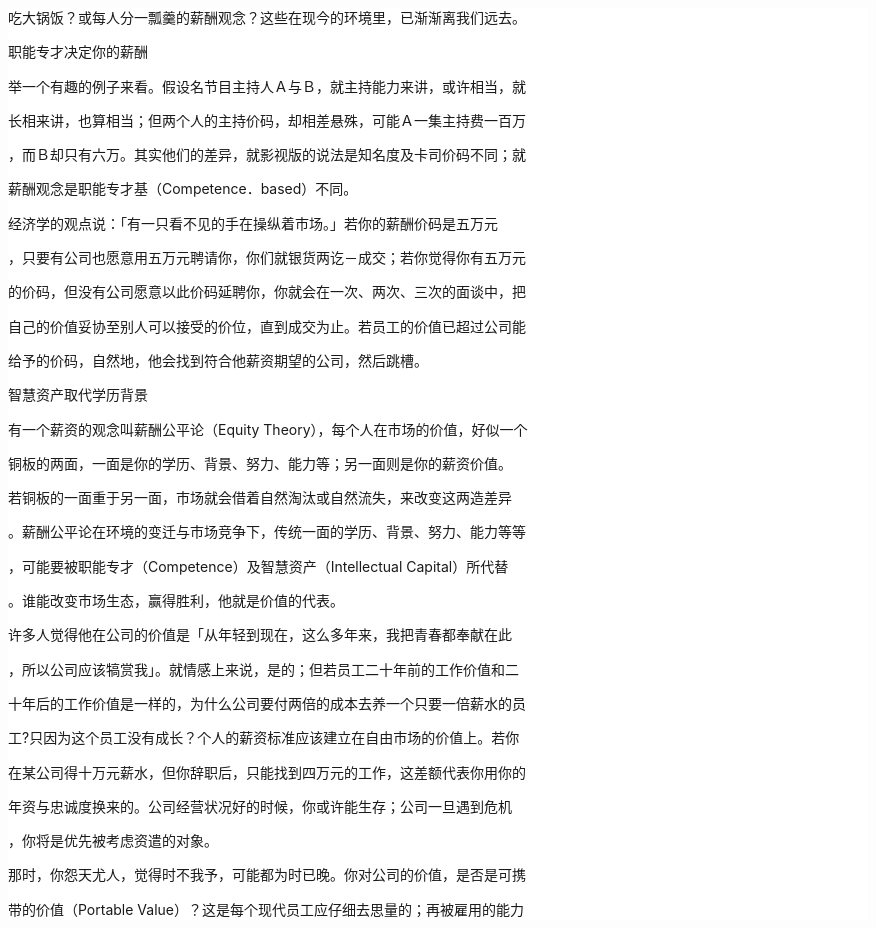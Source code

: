  

吃大锅饭？或每人分一瓢羹的薪酬观念？这些在现今的环境里，已渐渐离我们远去。

 

职能专才决定你的薪酬

 

举一个有趣的例子来看。假设名节目主持人Ａ与Ｂ，就主持能力来讲，或许相当，就

长相来讲，也算相当；但两个人的主持价码，却相差悬殊，可能Ａ一集主持费一百万

，而Ｂ却只有六万。其实他们的差异，就影视版的说法是知名度及卡司价码不同；就

薪酬观念是职能专才基（Competence．based）不同。

 

经济学的观点说：「有一只看不见的手在操纵着市场。」若你的薪酬价码是五万元

，只要有公司也愿意用五万元聘请你，你们就银货两讫－成交；若你觉得你有五万元

的价码，但没有公司愿意以此价码延聘你，你就会在一次、两次、三次的面谈中，把

自己的价值妥协至别人可以接受的价位，直到成交为止。若员工的价值已超过公司能

给予的价码，自然地，他会找到符合他薪资期望的公司，然后跳槽。

 

智慧资产取代学历背景

 

有一个薪资的观念叫薪酬公平论（Equity Theory），每个人在市场的价值，好似一个

铜板的两面，一面是你的学历、背景、努力、能力等；另一面则是你的薪资价值。

 

若铜板的一面重于另一面，市场就会借着自然淘汰或自然流失，来改变这两造差异

。薪酬公平论在环境的变迁与市场竞争下，传统一面的学历、背景、努力、能力等等

，可能要被职能专才（Competence）及智慧资产（Intellectual Capital）所代替

。谁能改变市场生态，赢得胜利，他就是价值的代表。

 

许多人觉得他在公司的价值是「从年轻到现在，这么多年来，我把青春都奉献在此

，所以公司应该犒赏我」。就情感上来说，是的；但若员工二十年前的工作价值和二

十年后的工作价值是一样的，为什么公司要付两倍的成本去养一个只要一倍薪水的员

工?只因为这个员工没有成长？个人的薪资标准应该建立在自由市场的价值上。若你

在某公司得十万元薪水，但你辞职后，只能找到四万元的工作，这差额代表你用你的

年资与忠诚度换来的。公司经营状况好的时候，你或许能生存；公司一旦遇到危机

，你将是优先被考虑资遣的对象。

 

那时，你怨天尤人，觉得时不我予，可能都为时已晚。你对公司的价值，是否是可携

带的价值（Portable Value）？这是每个现代员工应仔细去思量的；再被雇用的能力
